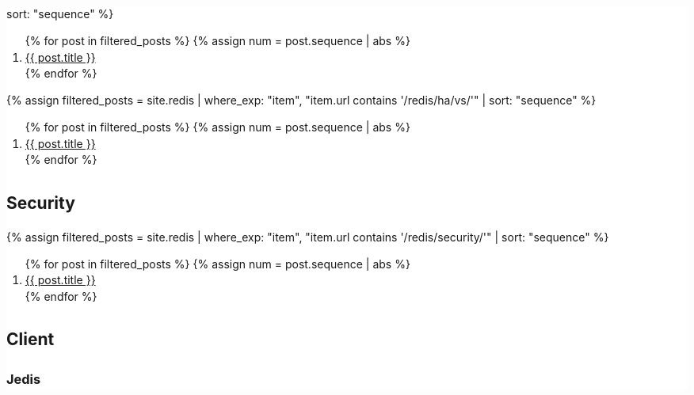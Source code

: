 sort: "sequence"
%}
<ol>
    {% for post in filtered_posts %}
    {% assign num = post.sequence | abs %}
    <li>
        <a href="{{ post.url }}">{{ post.title }}</a>
    </li>
    {% endfor %}
</ol>
        </td>
        <td>
{%
assign filtered_posts = site.redis |
where_exp: "item", "item.url contains '/redis/ha/vs/'" |
sort: "sequence"
%}
<ol>
    {% for post in filtered_posts %}
    {% assign num = post.sequence | abs %}
    <li>
        <a href="{{ post.url }}">{{ post.title }}</a>
    </li>
    {% endfor %}
</ol>
        </td>
    </tr>
    </tbody>
</table>

## Security

{%
assign filtered_posts = site.redis |
where_exp: "item", "item.url contains '/redis/security/'" |
sort: "sequence"
%}
<ol>
    {% for post in filtered_posts %}
    {% assign num = post.sequence | abs %}
    <li>
        <a href="{{ post.url }}">{{ post.title }}</a>
    </li>
    {% endfor %}
</ol>

## Client

### Jedis
